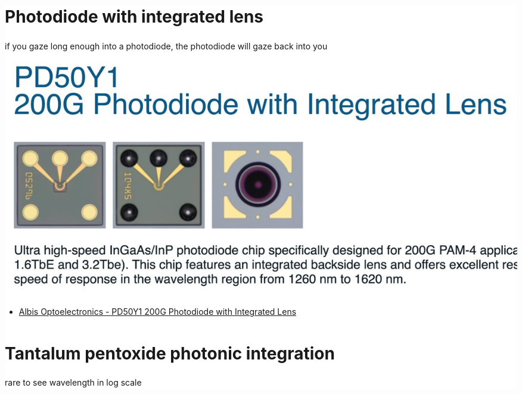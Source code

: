 # Photodiode with integrated lens

if you gaze long enough into a photodiode, the photodiode will gaze back into you
![20250910_152354_0.jpg](/assets/images/2025/20241215_20250915/20250910_152354_0.jpg)
   - [Albis Optoelectronics - PD50Y1 200G Photodiode with Integrated Lens](https://www.albisopto.com/albis_product/pd50y1-200g-photodiode-with-integrated-lens/)


# Tantalum pentoxide photonic integration

rare to see wavelength in log scale